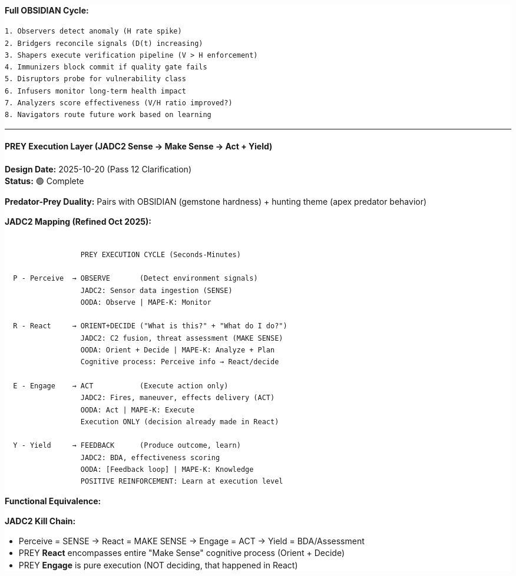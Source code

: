 **Full OBSIDIAN Cycle:**
```
1. Observers detect anomaly (H rate spike)
2. Bridgers reconcile signals (D(t) increasing)
3. Shapers execute verification pipeline (V > H enforcement)
4. Immunizers block commit if quality gate fails
5. Disruptors probe for vulnerability class
6. Infusers monitor long-term health impact
7. Analyzers score effectiveness (V/H ratio improved?)
8. Navigators route future work based on learning
```

---

#### PREY Execution Layer (JADC2 Sense → Make Sense → Act + Yield)

**Design Date:** 2025-10-20 (Pass 12 Clarification)  
**Status:** 🟢 Complete

**Predator-Prey Duality:** Pairs with OBSIDIAN (gemstone hardness) + hunting theme (apex predator behavior)

**JADC2 Mapping (Refined Oct 2025):**

```

                  PREY EXECUTION CYCLE (Seconds-Minutes)              

  P - Perceive  → OBSERVE       (Detect environment signals)       
                  JADC2: Sensor data ingestion (SENSE)                
                  OODA: Observe | MAPE-K: Monitor                     
                                                                      
  R - React     → ORIENT+DECIDE ("What is this?" + "What do I do?") 
                  JADC2: C2 fusion, threat assessment (MAKE SENSE)    
                  OODA: Orient + Decide | MAPE-K: Analyze + Plan      
                  Cognitive process: Perceive info → React/decide     
                                                                      
  E - Engage    → ACT           (Execute action only)               
                  JADC2: Fires, maneuver, effects delivery (ACT)      
                  OODA: Act | MAPE-K: Execute                         
                  Execution ONLY (decision already made in React)     
                                                                      
  Y - Yield     → FEEDBACK      (Produce outcome, learn)            
                  JADC2: BDA, effectiveness scoring                   
                  OODA: [Feedback loop] | MAPE-K: Knowledge           
                  POSITIVE REINFORCEMENT: Learn at execution level    

```

**Functional Equivalence:**

**JADC2 Kill Chain:**
- Perceive = SENSE → React = MAKE SENSE → Engage = ACT → Yield = BDA/Assessment
- PREY **React** encompasses entire "Make Sense" cognitive process (Orient + Decide)
- PREY **Engage** is pure execution (NOT deciding, that happened in React)
